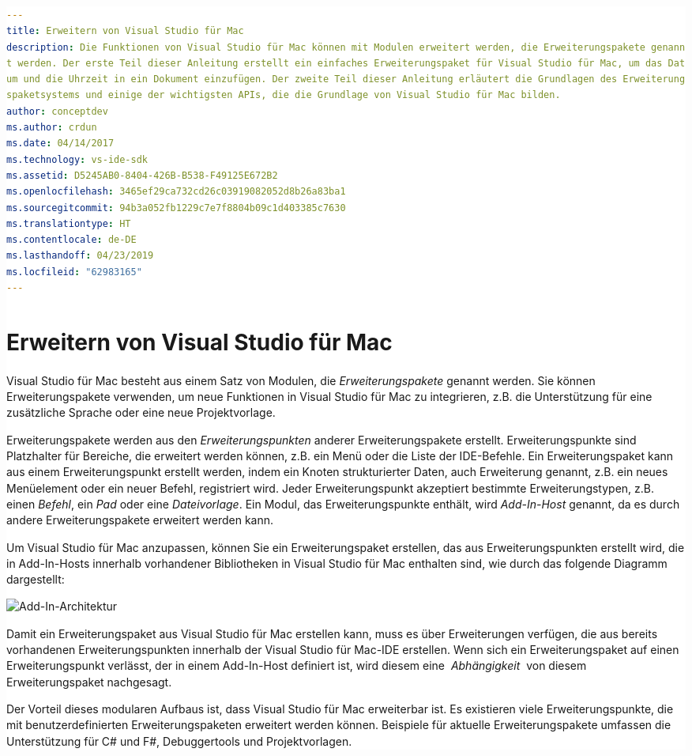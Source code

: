 ```yaml
---
title: Erweitern von Visual Studio für Mac
description: Die Funktionen von Visual Studio für Mac können mit Modulen erweitert werden, die Erweiterungspakete genannt werden. Der erste Teil dieser Anleitung erstellt ein einfaches Erweiterungspaket für Visual Studio für Mac, um das Datum und die Uhrzeit in ein Dokument einzufügen. Der zweite Teil dieser Anleitung erläutert die Grundlagen des Erweiterungspaketsystems und einige der wichtigsten APIs, die die Grundlage von Visual Studio für Mac bilden.
author: conceptdev
ms.author: crdun
ms.date: 04/14/2017
ms.technology: vs-ide-sdk
ms.assetid: D5245AB0-8404-426B-B538-F49125E672B2
ms.openlocfilehash: 3465ef29ca732cd26c03919082052d8b26a83ba1
ms.sourcegitcommit: 94b3a052fb1229c7e7f8804b09c1d403385c7630
ms.translationtype: HT
ms.contentlocale: de-DE
ms.lasthandoff: 04/23/2019
ms.locfileid: "62983165"
---
```

# <a name="extending-visual-studio-for-mac"></a>Erweitern von Visual Studio für Mac

Visual Studio für Mac besteht aus einem Satz von Modulen, die *Erweiterungspakete* genannt werden. Sie können Erweiterungspakete verwenden, um neue Funktionen in Visual Studio für Mac zu integrieren, z.B. die Unterstützung für eine zusätzliche Sprache oder eine neue Projektvorlage.

Erweiterungspakete werden aus den *Erweiterungspunkten* anderer Erweiterungspakete erstellt. Erweiterungspunkte sind Platzhalter für Bereiche, die erweitert werden können, z.B. ein Menü oder die Liste der IDE-Befehle. Ein Erweiterungspaket kann aus einem Erweiterungspunkt erstellt werden, indem ein Knoten strukturierter Daten, auch Erweiterung genannt, z.B. ein neues Menüelement oder ein neuer Befehl, registriert wird. Jeder Erweiterungspunkt akzeptiert bestimmte Erweiterungstypen, z.B. einen *Befehl*, ein *Pad* oder eine *Dateivorlage*. Ein Modul, das Erweiterungspunkte enthält, wird *Add-In-Host* genannt, da es durch andere Erweiterungspakete erweitert werden kann.

Um Visual Studio für Mac anzupassen, können Sie ein Erweiterungspaket erstellen, das aus Erweiterungspunkten erstellt wird, die in Add-In-Hosts innerhalb vorhandener Bibliotheken in Visual Studio für Mac enthalten sind, wie durch das folgende Diagramm dargestellt:

![Add-In-Architektur](media/extending-visual-studio-mac-addin1.png)

Damit ein Erweiterungspaket aus Visual Studio für Mac erstellen kann, muss es über Erweiterungen verfügen, die aus bereits vorhandenen Erweiterungspunkten innerhalb der Visual Studio für Mac-IDE erstellen. Wenn sich ein Erweiterungspaket auf einen Erweiterungspunkt verlässt, der in einem Add-In-Host definiert ist, wird diesem eine  _Abhängigkeit_  von diesem Erweiterungspaket nachgesagt.

Der Vorteil dieses modularen Aufbaus ist, dass Visual Studio für Mac erweiterbar ist. Es existieren viele Erweiterungspunkte, die mit benutzerdefinierten Erweiterungspaketen erweitert werden können. Beispiele für aktuelle Erweiterungspakete umfassen die Unterstützung für C# und F#, Debuggertools und Projektvorlagen.
